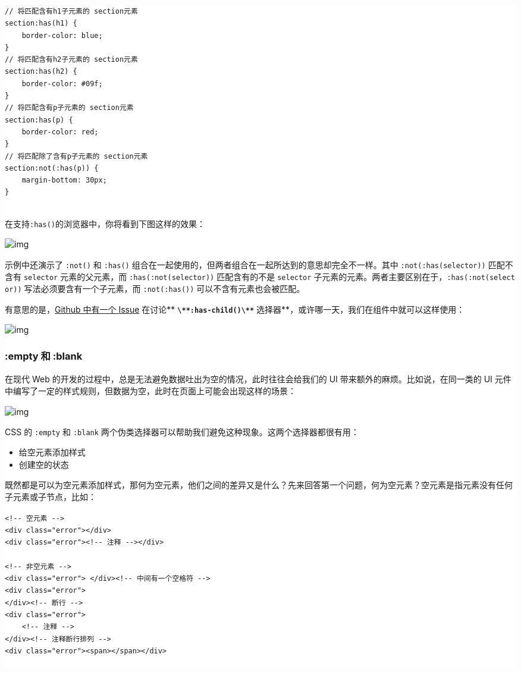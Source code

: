 ```
// 将匹配含有h1子元素的 section元素
section:has(h1) {
	border-color: blue;
}
// 将匹配含有h2子元素的 section元素
section:has(h2) {
	border-color: #09f;
}
// 将匹配含有p子元素的 section元素
section:has(p) {
	border-color: red;
}
// 将匹配除了含有p子元素的 section元素
section:not(:has(p)) {
	margin-bottom: 30px;
}


```



在支持`:has()`的浏览器中，你将看到下图这样的效果： 

![img](https://p3-juejin.byteimg.com/tos-cn-i-k3u1fbpfcp/fdc090bde68c4929b6b6735fe4d4f941~tplv-k3u1fbpfcp-zoom-1.image)

示例中还演示了 `:not()` 和 `:has()` 组合在一起使用的，但两者组合在一起所达到的意思却完全不一样。其中 `:not(:has(selector))` 匹配不含有 `selector` 元素的父元素，而 `:has(:not(selector))` 匹配含有的不是 `selector` 子元素的元素。两者主要区别在于，`:has(:not(selector))` 写法必须要含有一个子元素，而 `:not(:has())` 可以不含有元素也会被匹配。 

有意思的是，[Github 中有一个 Issue](https://github.com/w3c/csswg-drafts/issues/4903) 在讨论** **`\**:has-child()\**`** 选择器**，或许哪一天，我们在组件中就可以这样使用： 

![img](https://p3-juejin.byteimg.com/tos-cn-i-k3u1fbpfcp/022233a0d35b453c91965ba369badcc4~tplv-k3u1fbpfcp-zoom-1.image)

### :empty 和 :blank

在现代 Web 的开发的过程中，总是无法避免数据吐出为空的情况，此时往往会给我们的 UI 带来额外的麻烦。比如说，在同一类的 UI 元件中编写了一定的样式规则，但数据为空，此时在页面上可能会出现这样的场景： 

![img](https://p3-juejin.byteimg.com/tos-cn-i-k3u1fbpfcp/7ca7b6519b95471bbee6928d4ef2489a~tplv-k3u1fbpfcp-zoom-1.image)

 CSS 的 `:empty` 和 `:blank` 两个伪类选择器可以帮助我们避免这种现象。这两个选择器都很有用： 

- 给空元素添加样式
- 创建空的状态



既然都是可以为空元素添加样式，那何为空元素，他们之间的差异又是什么？先来回答第一个问题，何为空元素？空元素是指元素没有任何子元素或子节点，比如： 

```
<!-- 空元素 -->
<div class="error"></div>
<div class="error"><!-- 注释 --></div>

<!-- 非空元素 -->
<div class="error"> </div><!-- 中间有一个空格符 -->
<div class="error">
</div><!-- 断行 -->
<div class="error">
	<!-- 注释 -->
</div><!-- 注释断行排列 -->
<div class="error"><span></span></div>


```

